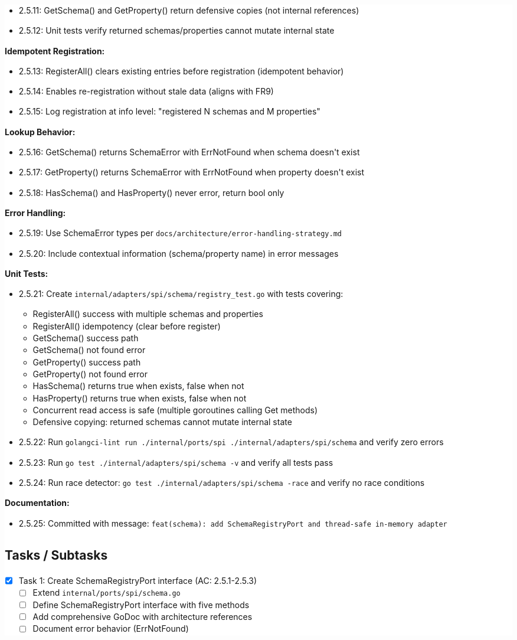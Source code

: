 - 2.5.11: GetSchema() and GetProperty() return defensive copies (not internal references)

- 2.5.12: Unit tests verify returned schemas/properties cannot mutate internal state

**Idempotent Registration:**

- 2.5.13: RegisterAll() clears existing entries before registration (idempotent behavior)

- 2.5.14: Enables re-registration without stale data (aligns with FR9)

- 2.5.15: Log registration at info level: "registered N schemas and M properties"

**Lookup Behavior:**

- 2.5.16: GetSchema() returns SchemaError with ErrNotFound when schema doesn't exist

- 2.5.17: GetProperty() returns SchemaError with ErrNotFound when property doesn't exist

- 2.5.18: HasSchema() and HasProperty() never error, return bool only

**Error Handling:**

- 2.5.19: Use SchemaError types per `docs/architecture/error-handling-strategy.md`

- 2.5.20: Include contextual information (schema/property name) in error messages

**Unit Tests:**

- 2.5.21: Create `internal/adapters/spi/schema/registry_test.go` with tests covering:
  - RegisterAll() success with multiple schemas and properties
  - RegisterAll() idempotency (clear before register)
  - GetSchema() success path
  - GetSchema() not found error
  - GetProperty() success path
  - GetProperty() not found error
  - HasSchema() returns true when exists, false when not
  - HasProperty() returns true when exists, false when not
  - Concurrent read access is safe (multiple goroutines calling Get methods)
  - Defensive copying: returned schemas cannot mutate internal state

- 2.5.22: Run `golangci-lint run ./internal/ports/spi ./internal/adapters/spi/schema` and verify zero errors

- 2.5.23: Run `go test ./internal/adapters/spi/schema -v` and verify all tests pass

- 2.5.24: Run race detector: `go test ./internal/adapters/spi/schema -race` and verify no race conditions

**Documentation:**

- 2.5.25: Committed with message: `feat(schema): add SchemaRegistryPort and thread-safe in-memory adapter`

## Tasks / Subtasks

- [x] Task 1: Create SchemaRegistryPort interface (AC: 2.5.1-2.5.3)
  - [ ] Extend `internal/ports/spi/schema.go`
  - [ ] Define SchemaRegistryPort interface with five methods
  - [ ] Add comprehensive GoDoc with architecture references
  - [ ] Document error behavior (ErrNotFound)
